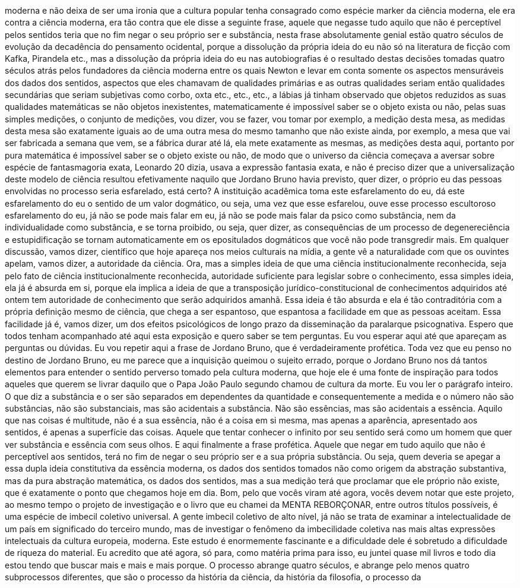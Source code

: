 moderna e não deixa de ser uma ironia que a cultura popular tenha consagrado como espécie marker da ciência moderna, ele era contra a ciência moderna, era tão contra que ele disse a seguinte frase, aquele que negasse tudo aquilo que não é perceptível pelos sentidos teria que no fim negar o seu próprio ser e substância, nesta frase absolutamente genial estão quatro séculos de evolução da decadência do pensamento ocidental, porque a dissolução da própria ideia do eu não só na literatura de ficção com Kafka, Pirandela etc., mas a dissolução da própria ideia do eu nas autobiografias é o resultado destas decisões tomadas quatro séculos atrás pelos fundadores da ciência moderna entre os quais Newton e levar em conta somente os aspectos mensuráveis dos dados dos sentidos, aspectos que eles chamavam de qualidades primárias e as outras qualidades seriam então qualidades secundárias que seriam subjetivas como corbo, oxta etc., etc., etc., a lábias já tinham observado que objetos reduzidos as suas qualidades matemáticas se não objetos inexistentes, matematicamente é impossível saber se o objeto exista ou não, pelas suas simples medições, o conjunto de medições, vou dizer, vou se fazer, vou tomar por exemplo, a medição desta mesa, as medidas desta mesa são exatamente iguais ao de uma outra mesa do mesmo tamanho que não existe ainda, por exemplo, a mesa que vai ser fabricada a semana que vem, se a fábrica durar até lá, ela mete exatamente as mesmas, as medições desta aqui, portanto por pura matemática é impossível saber se o objeto existe ou não, de modo que o universo da ciência começava a aversar sobre espécie de fantasmagoria exata, Leonardo 20 dizia, usava a expressão fantasia exata, e não é preciso dizer que a universalização deste modelo de ciência resultou efetivamente naquilo que Jordano Bruno havia previsto, quer dizer, o próprio eu das pessoas envolvidas no processo seria esfarelado, está certo? A instituição acadêmica toma este esfarelamento do eu, dá este esfarelamento do eu o sentido de um valor dogmático, ou seja, uma vez que esse esfarelou, ouve esse processo escultoroso esfarelamento do eu, já não se pode mais falar em eu, já não se pode mais falar da psico como substância, nem da individualidade como substância, e se torna proibido, ou seja, quer dizer, as consequências de um processo de degenereciência e estupidificação se tornam automaticamente em os epositulados dogmáticos que você não pode transgredir mais. Em qualquer discussão, vamos dizer, científico que hoje apareça nos meios culturais na mídia, a gente vê a naturalidade com que os ouvintes apelam, vamos dizer, a autoridade da ciência. Ora, mas a simples ideia de que uma ciência institucionalmente reconhecida, seja pelo fato de ciência institucionalmente reconhecida, autoridade suficiente para legislar sobre o conhecimento, essa simples ideia, ela já é absurda em si, porque ela implica a ideia de que a transposição jurídico-constitucional de conhecimentos adquiridos até ontem tem autoridade de conhecimento que serão adquiridos amanhã. Essa ideia é tão absurda e ela é tão contraditória com a própria definição mesmo de ciência, que chega a ser espantoso, que espantosa a facilidade em que as pessoas aceitam. Essa facilidade já é, vamos dizer, um dos efeitos psicológicos de longo prazo da disseminação da paralarque psicognativa. Espero que todos tenham acompanhado até aqui esta exposição e quero saber se tem perguntas. Eu vou esperar aqui até que apareçam as perguntas ou dúvidas. Eu vou repetir aqui a frase de Jordano Bruno, que é verdadeiramente profética. Toda vez que eu penso no destino de Jordano Bruno, eu me parece que a inquisição queimou o sujeito errado, porque o Jordano Bruno nos dá tantos elementos para entender o sentido perverso tomado pela cultura moderna, que hoje ele é uma fonte de inspiração para todos aqueles que querem se livrar daquilo que o Papa João Paulo segundo chamou de cultura da morte. Eu vou ler o parágrafo inteiro. O que diz a substância e o ser são separados em dependentes da quantidade e consequentemente a medida e o número não são substâncias, não são substanciais, mas são acidentais a substância. Não são essências, mas são acidentais a essência. Aquilo que nas coisas é multitude, não é a sua essência, não é a coisa em si mesma, mas apenas a aparência, apresentado aos sentidos, é apenas a superfície das coisas. Aquele que tentar conhecer o infinito por seu sentido será como um homem que quer ver substância e essência com seus olhos. E aqui finalmente a frase profética. Aquele que negar em tudo aquilo que não é perceptível aos sentidos, terá no fim de negar o seu próprio ser e a sua própria substância. Ou seja, quem deveria se apegar a essa dupla ideia constitutiva da essência moderna, os dados dos sentidos tomados não como origem da abstração substantiva, mas da pura abstração matemática, os dados dos sentidos, mas a sua medição terá que proclamar que ele próprio não existe, que é exatamente o ponto que chegamos hoje em dia. Bom, pelo que vocês viram até agora, vocês devem notar que este projeto, ao mesmo tempo o projeto de investigação e o livro que eu chamei da MENTA REBORÇONAR, entre outros títulos possíveis, é uma espécie de imbecil coletivo universal. A gente imbecil coletivo de alto nível, já não se trata de examinar a intelectualidade de um país em significado do terceiro mundo, mas de investigar o fenômeno da imbecilidade coletiva nas mais altas expressões intelectuais da cultura europeia, moderna. Este estudo é enormemente fascinante e a dificuldade dele é sobretudo a dificuldade de riqueza do material. Eu acredito que até agora, só para, como matéria prima para isso, eu juntei quase mil livros e todo dia estou tendo que buscar mais e mais e mais porque. O processo abrange quatro séculos, e abrange pelo menos quatro subprocessos diferentes, que são o processo da história da ciência, da história da filosofia, o processo da